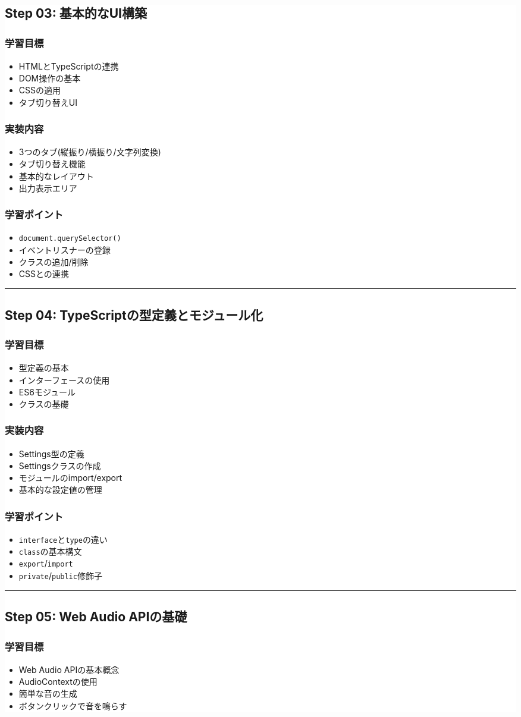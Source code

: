 
## Step 03: 基本的なUI構築

### 学習目標
- HTMLとTypeScriptの連携
- DOM操作の基本
- CSSの適用
- タブ切り替えUI

### 実装内容
- 3つのタブ(縦振り/横振り/文字列変換)
- タブ切り替え機能
- 基本的なレイアウト
- 出力表示エリア

### 学習ポイント
- `document.querySelector()`
- イベントリスナーの登録
- クラスの追加/削除
- CSSとの連携

---

## Step 04: TypeScriptの型定義とモジュール化

### 学習目標
- 型定義の基本
- インターフェースの使用
- ES6モジュール
- クラスの基礎

### 実装内容
- Settings型の定義
- Settingsクラスの作成
- モジュールのimport/export
- 基本的な設定値の管理

### 学習ポイント
- `interface`と`type`の違い
- `class`の基本構文
- `export`/`import`
- `private`/`public`修飾子

---

## Step 05: Web Audio APIの基礎

### 学習目標
- Web Audio APIの基本概念
- AudioContextの使用
- 簡単な音の生成
- ボタンクリックで音を鳴らす
